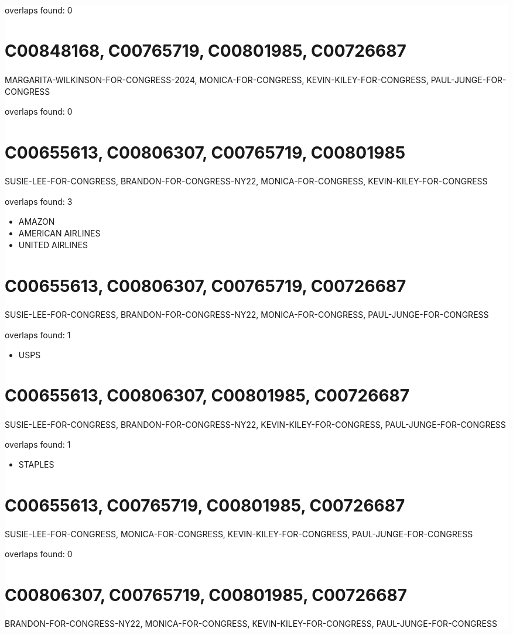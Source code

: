 overlaps found:	0



# C00848168, C00765719, C00801985, C00726687

MARGARITA-WILKINSON-FOR-CONGRESS-2024, MONICA-FOR-CONGRESS, KEVIN-KILEY-FOR-CONGRESS, PAUL-JUNGE-FOR-CONGRESS

overlaps found:	0



# C00655613, C00806307, C00765719, C00801985

SUSIE-LEE-FOR-CONGRESS, BRANDON-FOR-CONGRESS-NY22, MONICA-FOR-CONGRESS, KEVIN-KILEY-FOR-CONGRESS

overlaps found:	3

- AMAZON
- AMERICAN AIRLINES
- UNITED AIRLINES


# C00655613, C00806307, C00765719, C00726687

SUSIE-LEE-FOR-CONGRESS, BRANDON-FOR-CONGRESS-NY22, MONICA-FOR-CONGRESS, PAUL-JUNGE-FOR-CONGRESS

overlaps found:	1

- USPS


# C00655613, C00806307, C00801985, C00726687

SUSIE-LEE-FOR-CONGRESS, BRANDON-FOR-CONGRESS-NY22, KEVIN-KILEY-FOR-CONGRESS, PAUL-JUNGE-FOR-CONGRESS

overlaps found:	1

- STAPLES


# C00655613, C00765719, C00801985, C00726687

SUSIE-LEE-FOR-CONGRESS, MONICA-FOR-CONGRESS, KEVIN-KILEY-FOR-CONGRESS, PAUL-JUNGE-FOR-CONGRESS

overlaps found:	0



# C00806307, C00765719, C00801985, C00726687

BRANDON-FOR-CONGRESS-NY22, MONICA-FOR-CONGRESS, KEVIN-KILEY-FOR-CONGRESS, PAUL-JUNGE-FOR-CONGRESS
